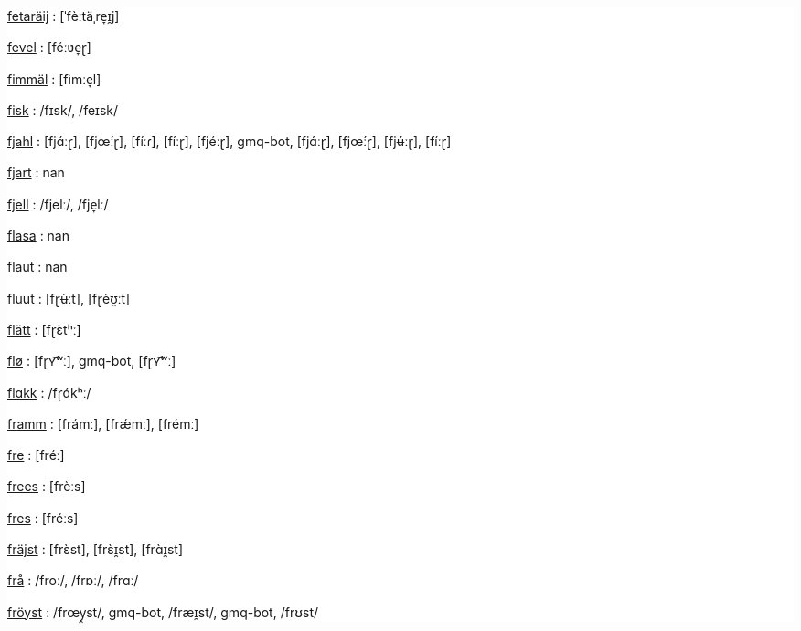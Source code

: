 [fetaräij](https://en.wiktionary.org/wiki/?curid=6445911)
: [ˈfèːtäˌre̞ɪ̯j]

[fevel](https://en.wiktionary.org/wiki/?curid=6392570)
: [féːʋe̞ɽ]

[fimmäl](https://en.wiktionary.org/wiki/?curid=7568009)
: [fìmːe̞l]

[fisk](https://en.wiktionary.org/wiki/?curid=239599)
: /fɪsk/, /feɪsk/

[fjahl](https://en.wiktionary.org/wiki/?curid=6142903)
: [fjɑ́ːɽ], [fjœ́ːɽ], [fíːɾ], [fíːɽ], [fjéːɽ], gmq-bot, [fjɑ́ːɽ], [fjœ́ːɽ], [fjʉ́ːɽ], [fíːɽ]

[fjart](https://en.wiktionary.org/wiki/?curid=4959434)
: nan

[fjell](https://en.wiktionary.org/wiki/?curid=23545)
: /fjelː/, /fje̞lː/

[flasa](https://en.wiktionary.org/wiki/?curid=1739971)
: nan

[flaut](https://en.wiktionary.org/wiki/?curid=560628)
: nan

[fluut](https://en.wiktionary.org/wiki/?curid=6287076)
: [fɽʉ̀ːt], [fɽèʊ̯ːt]

[flätt](https://en.wiktionary.org/wiki/?curid=6151563)
: [fɽɛ̀tʰː]

[flø](https://en.wiktionary.org/wiki/?curid=6376810)
: [fɽʏ́͡ʷː], gmq-bot, [fɽʏ̀͡ʷː]

[flɑkk](https://en.wiktionary.org/wiki/?curid=6089551)
: /fɽɑ́kʰː/

[framm](https://en.wiktionary.org/wiki/?curid=6296785)
: [frámː], [frǽmː], [frémː]

[fre](https://en.wiktionary.org/wiki/?curid=3083544)
: [fréː]

[frees](https://en.wiktionary.org/wiki/?curid=210869)
: [frèːs]

[fres](https://en.wiktionary.org/wiki/?curid=1917778)
: [fréːs]

[fräjst](https://en.wiktionary.org/wiki/?curid=6092500)
: [frɛ̀st], [frɛ̀ɪ̯st], [frɑ̀ɪ̯st]

[frå](https://en.wiktionary.org/wiki/?curid=1480411)
: /froː/, /frɒː/, /frɑː/

[fröyst](https://en.wiktionary.org/wiki/?curid=6364111)
: /frœy̯st/, gmq-bot, /fræɪ̯st/, gmq-bot, /frʊst/
